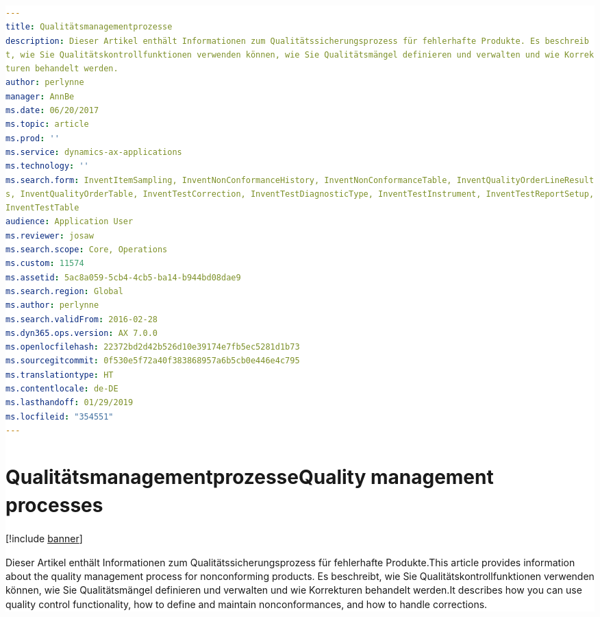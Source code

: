 ```yaml
---
title: Qualitätsmanagementprozesse
description: Dieser Artikel enthält Informationen zum Qualitätssicherungsprozess für fehlerhafte Produkte. Es beschreibt, wie Sie Qualitätskontrollfunktionen verwenden können, wie Sie Qualitätsmängel definieren und verwalten und wie Korrekturen behandelt werden.
author: perlynne
manager: AnnBe
ms.date: 06/20/2017
ms.topic: article
ms.prod: ''
ms.service: dynamics-ax-applications
ms.technology: ''
ms.search.form: InventItemSampling, InventNonConformanceHistory, InventNonConformanceTable, InventQualityOrderLineResults, InventQualityOrderTable, InventTestCorrection, InventTestDiagnosticType, InventTestInstrument, InventTestReportSetup, InventTestTable
audience: Application User
ms.reviewer: josaw
ms.search.scope: Core, Operations
ms.custom: 11574
ms.assetid: 5ac8a059-5cb4-4cb5-ba14-b944bd08dae9
ms.search.region: Global
ms.author: perlynne
ms.search.validFrom: 2016-02-28
ms.dyn365.ops.version: AX 7.0.0
ms.openlocfilehash: 22372bd2d42b526d10e39174e7fb5ec5281d1b73
ms.sourcegitcommit: 0f530e5f72a40f383868957a6b5cb0e446e4c795
ms.translationtype: HT
ms.contentlocale: de-DE
ms.lasthandoff: 01/29/2019
ms.locfileid: "354551"
---
```

# <a name="quality-management-processes"></a><span data-ttu-id="9df86-104">Qualitätsmanagementprozesse</span><span class="sxs-lookup"><span data-stu-id="9df86-104">Quality management processes</span></span>

[!include [banner](../includes/banner.md)]

<span data-ttu-id="9df86-105">Dieser Artikel enthält Informationen zum Qualitätssicherungsprozess für fehlerhafte Produkte.</span><span class="sxs-lookup"><span data-stu-id="9df86-105">This article provides information about the quality management process for nonconforming products.</span></span> <span data-ttu-id="9df86-106">Es beschreibt, wie Sie Qualitätskontrollfunktionen verwenden können, wie Sie Qualitätsmängel definieren und verwalten und wie Korrekturen behandelt werden.</span><span class="sxs-lookup"><span data-stu-id="9df86-106">It describes how you can use quality control functionality, how to define and maintain nonconformances, and how to handle corrections.</span></span>
